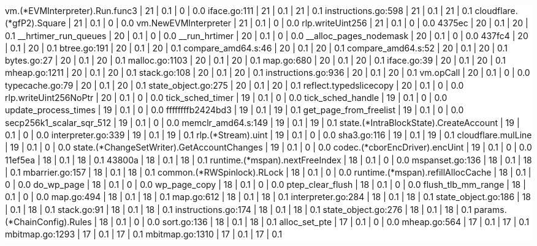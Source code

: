 vm.(*EVMInterpreter).Run.func3                   |     21 |   0.1 |   0 |   0.0
iface.go:111                                     |     21 |   0.1 |  21 |   0.1
instructions.go:598                              |     21 |   0.1 |  21 |   0.1
cloudflare.(*gfP2).Square                        |     21 |   0.1 |   0 |   0.0
vm.NewEVMInterpreter                             |     21 |   0.1 |   0 |   0.0
rlp.writeUint256                                 |     21 |   0.1 |   0 |   0.0
4375ec                                           |     20 |   0.1 |  20 |   0.1
__hrtimer_run_queues                             |     20 |   0.1 |   0 |   0.0
__run_hrtimer                                    |     20 |   0.1 |   0 |   0.0
__alloc_pages_nodemask                           |     20 |   0.1 |   0 |   0.0
437fc4                                           |     20 |   0.1 |  20 |   0.1
btree.go:191                                     |     20 |   0.1 |  20 |   0.1
compare_amd64.s:46                               |     20 |   0.1 |  20 |   0.1
compare_amd64.s:52                               |     20 |   0.1 |  20 |   0.1
bytes.go:27                                      |     20 |   0.1 |  20 |   0.1
malloc.go:1103                                   |     20 |   0.1 |  20 |   0.1
map.go:680                                       |     20 |   0.1 |  20 |   0.1
iface.go:39                                      |     20 |   0.1 |  20 |   0.1
mheap.go:1211                                    |     20 |   0.1 |  20 |   0.1
stack.go:108                                     |     20 |   0.1 |  20 |   0.1
instructions.go:936                              |     20 |   0.1 |  20 |   0.1
vm.opCall                                        |     20 |   0.1 |   0 |   0.0
typecache.go:79                                  |     20 |   0.1 |  20 |   0.1
state_object.go:275                              |     20 |   0.1 |  20 |   0.1
reflect.typedslicecopy                           |     20 |   0.1 |   0 |   0.0
rlp.writeUint256NoPtr                            |     20 |   0.1 |   0 |   0.0
tick_sched_timer                                 |     19 |   0.1 |   0 |   0.0
tick_sched_handle                                |     19 |   0.1 |   0 |   0.0
update_process_times                             |     19 |   0.1 |   0 |   0.0
ffffffffb2424bd3                                 |     19 |   0.1 |  19 |   0.1
get_page_from_freelist                           |     19 |   0.1 |   0 |   0.0
secp256k1_scalar_sqr_512                         |     19 |   0.1 |   0 |   0.0
memclr_amd64.s:149                               |     19 |   0.1 |  19 |   0.1
state.(*IntraBlockState).CreateAccount           |     19 |   0.1 |   0 |   0.0
interpreter.go:339                               |     19 |   0.1 |  19 |   0.1
rlp.(*Stream).uint                               |     19 |   0.1 |   0 |   0.0
sha3.go:116                                      |     19 |   0.1 |  19 |   0.1
cloudflare.mulLine                               |     19 |   0.1 |   0 |   0.0
state.(*ChangeSetWriter).GetAccountChanges       |     19 |   0.1 |   0 |   0.0
codec.(*cborEncDriver).encUint                   |     19 |   0.1 |   0 |   0.0
11ef5ea                                          |     18 |   0.1 |  18 |   0.1
43800a                                           |     18 |   0.1 |  18 |   0.1
runtime.(*mspan).nextFreeIndex                   |     18 |   0.1 |   0 |   0.0
mspanset.go:136                                  |     18 |   0.1 |  18 |   0.1
mbarrier.go:157                                  |     18 |   0.1 |  18 |   0.1
common.(*RWSpinlock).RLock                       |     18 |   0.1 |   0 |   0.0
runtime.(*mspan).refillAllocCache                |     18 |   0.1 |   0 |   0.0
do_wp_page                                       |     18 |   0.1 |   0 |   0.0
wp_page_copy                                     |     18 |   0.1 |   0 |   0.0
ptep_clear_flush                                 |     18 |   0.1 |   0 |   0.0
flush_tlb_mm_range                               |     18 |   0.1 |   0 |   0.0
map.go:494                                       |     18 |   0.1 |  18 |   0.1
map.go:612                                       |     18 |   0.1 |  18 |   0.1
interpreter.go:284                               |     18 |   0.1 |  18 |   0.1
state_object.go:186                              |     18 |   0.1 |  18 |   0.1
stack.go:91                                      |     18 |   0.1 |  18 |   0.1
instructions.go:174                              |     18 |   0.1 |  18 |   0.1
state_object.go:276                              |     18 |   0.1 |  18 |   0.1
params.(*ChainConfig).Rules                      |     18 |   0.1 |   0 |   0.0
sort.go:136                                      |     18 |   0.1 |  18 |   0.1
alloc_set_pte                                    |     17 |   0.1 |   0 |   0.0
mheap.go:564                                     |     17 |   0.1 |  17 |   0.1
mbitmap.go:1293                                  |     17 |   0.1 |  17 |   0.1
mbitmap.go:1310                                  |     17 |   0.1 |  17 |   0.1